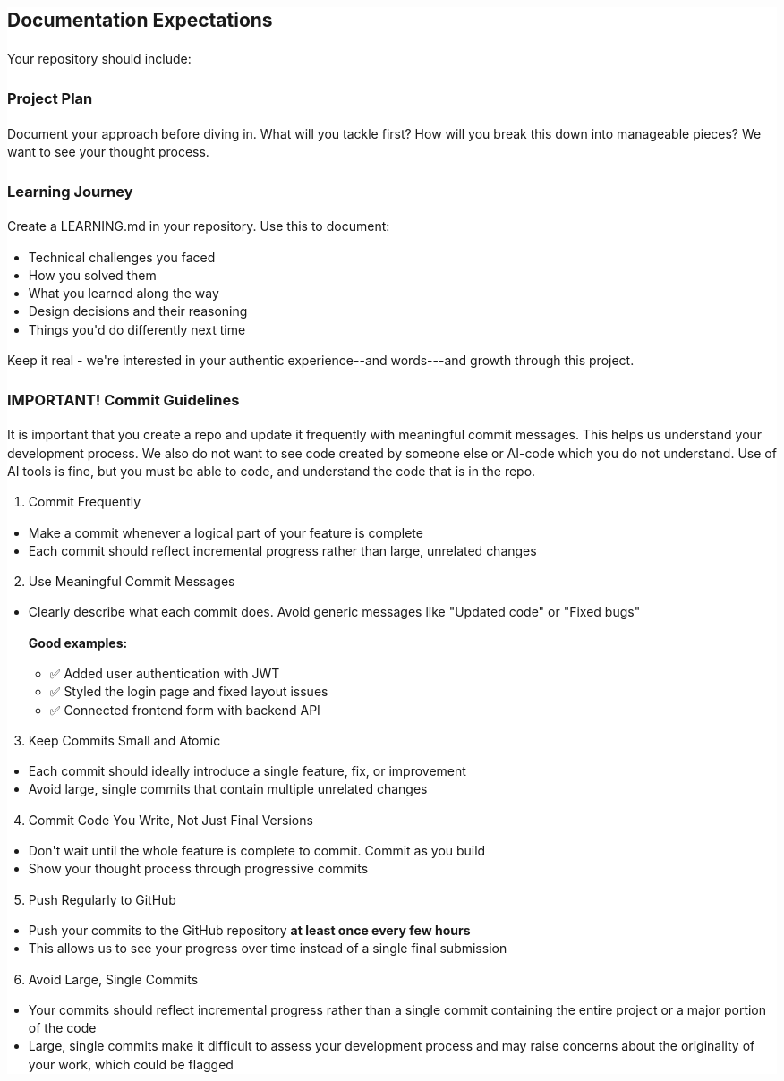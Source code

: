 ## **Documentation Expectations**

Your repository should include:

### **Project Plan**

Document your approach before diving in. What will you tackle first? How will you break this down into manageable pieces? We want to see your thought process.


### **Learning Journey**

Create a LEARNING.md in your repository. Use this to document:

- Technical challenges you faced
- How you solved them
- What you learned along the way
- Design decisions and their reasoning
- Things you'd do differently next time

Keep it real - we're interested in your authentic experience--and words---and growth through this project.

### **IMPORTANT! Commit Guidelines**

It is important that you create a repo and update it frequently with meaningful commit messages. This helps us understand your development process. We also do not want to see code created by someone else or AI-code which you do not understand. Use of AI tools is fine, but you must be able to code, and understand the code that is in the repo.

1. Commit Frequently
- Make a commit whenever a logical part of your feature is complete
- Each commit should reflect incremental progress rather than large, unrelated changes

2. Use Meaningful Commit Messages
- Clearly describe what each commit does. Avoid generic messages like "Updated code" or "Fixed bugs"
  
  **Good examples:**
  - ✅ Added user authentication with JWT
  - ✅ Styled the login page and fixed layout issues
  - ✅ Connected frontend form with backend API

3. Keep Commits Small and Atomic
- Each commit should ideally introduce a single feature, fix, or improvement
- Avoid large, single commits that contain multiple unrelated changes

4. Commit Code You Write, Not Just Final Versions
- Don't wait until the whole feature is complete to commit. Commit as you build
- Show your thought process through progressive commits

5. Push Regularly to GitHub
- Push your commits to the GitHub repository **at least once every few hours**
- This allows us to see your progress over time instead of a single final submission

6. Avoid Large, Single Commits
- Your commits should reflect incremental progress rather than a single commit containing the entire project or a major portion of the code
- Large, single commits make it difficult to assess your development process and may raise concerns about the originality of your work, which could be flagged
